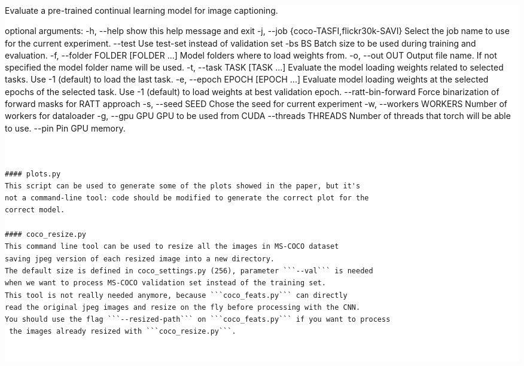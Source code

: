 Evaluate a pre-trained continual learning model for image captioning.

optional arguments:
  -h, --help                    show this help message and exit
  -j, --job {coco-TASFI,flickr30k-SAVI}     Select the job name to use for the current experiment.
  --test                            Use test-set instead of validation set
  -bs BS                            Batch size to be used during training and evaluation.
  -f, --folder FOLDER [FOLDER ...]  Model folders where to load weights from.
  -o, --out OUT                     Output file name. If not specified the model folder name will be used.
  -t, --task TASK [TASK ...]        Evaluate the model loading weights related to selected tasks. Use -1 (default) to load the last task.
  -e, --epoch EPOCH [EPOCH ...]     Evaluate model loading weights at the selected epochs of the selected task. Use -1 (default) to load weights at best validation epoch.
  --ratt-bin-forward                Force binarization of forward masks for RATT approach
  -s, --seed SEED                   Chose the seed for current experiment
  -w, --workers WORKERS             Number of workers for dataloader
  -g, --gpu GPU                     GPU to be used from CUDA
  --threads THREADS                 Number of threads that torch will be able to use.
  --pin                             Pin GPU memory.

```


#### plots.py
This script can be used to generate some of the plots showed in the paper, but it's 
not a command-line tool: code should be modified to generate the correct plot for the
correct model.

#### coco_resize.py
This command line tool can be used to resize all the images in MS-COCO dataset
saving jpeg version of each resized image into a new directory.
The default size is defined in coco_settings.py (256), parameter ```--val``` is needed
when we want to process MS-COCO validation set instead of the training set.
This tool is not really needed anymore, because ```coco_feats.py``` can directly
read the original jpeg images and resize on the fly before processing with the CNN.
You should use the flag ```--resized-path``` on ```coco_feats.py``` if you want to process
 the images already resized with ```coco_resize.py```. 
 
 
